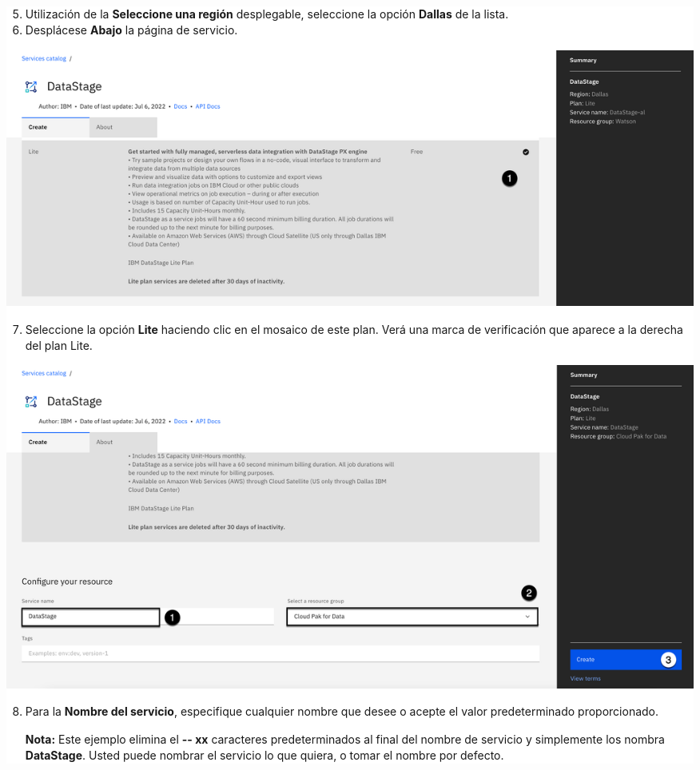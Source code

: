 5.  Utilización de la **Seleccione una región** desplegable, seleccione la opción **Dallas** de la lista.
6.  Desplácese **Abajo** la página de servicio.

![](./images/getting-started/image10.png)

7.  Seleccione la opción **Lite** haciendo clic en el mosaico de este plan. Verá una marca de verificación que aparece a la derecha del plan Lite.

![](./images/getting-started/image11.png)

8.  Para la **Nombre del servicio**, especifique cualquier nombre que desee o acepte el valor predeterminado proporcionado.

    **Nota:** Este ejemplo elimina el **-- xx** caracteres predeterminados al final del nombre de servicio y simplemente los nombra **DataStage**. Usted puede nombrar el servicio lo que quiera, o tomar el nombre por defecto.
